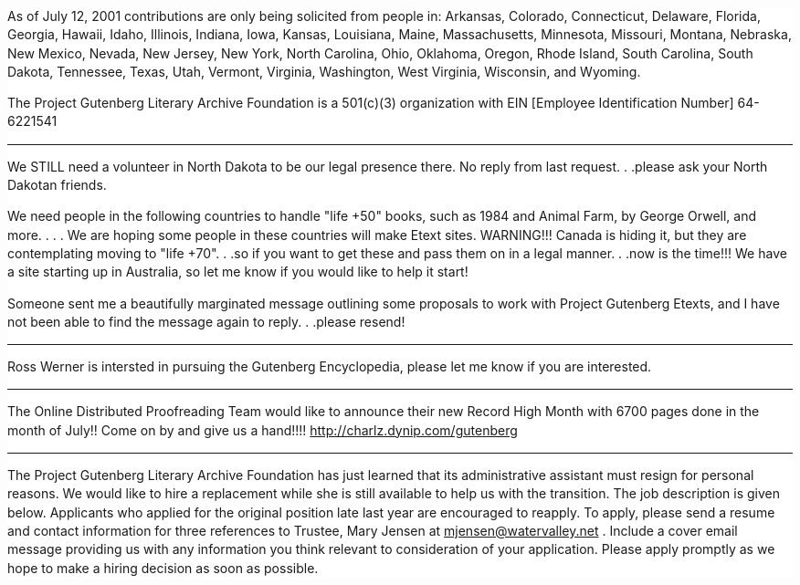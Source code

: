 As of July 12, 2001 contributions are only being solicited from people in:
Arkansas, Colorado, Connecticut, Delaware, Florida, Georgia, Hawaii, Idaho,
Illinois, Indiana, Iowa, Kansas, Louisiana, Maine, Massachusetts, Minnesota,
Missouri, Montana, Nebraska, New Mexico, Nevada, New Jersey, New York, North
Carolina, Ohio, Oklahoma, Oregon, Rhode Island, South Carolina, South Dakota,
Tennessee, Texas, Utah, Vermont, Virginia, Washington, West Virginia,
Wisconsin, and Wyoming.

The Project Gutenberg Literary Archive Foundation is a 501(c)(3)
organization with EIN [Employee Identification Number] 64-6221541

***

We STILL need a volunteer in North Dakota to be our legal presence there.
No reply from last request. . .please ask your North Dakotan friends.

We need people in the following countries to handle "life +50" books,
such as 1984 and Animal Farm, by George Orwell, and more. . . .
We are hoping some people in these countries will make Etext sites.
WARNING!!!  Canada is hiding it, but they are contemplating moving
to "life +70". . .so if you want to get these and pass them on in
a legal manner. . .now is the time!!!  We have a site starting up
in Australia, so let me know if you would like to help it start!

Someone sent me a beautifully marginated message outlining some
proposals to work with Project Gutenberg Etexts, and I have not
been able to find the message again to reply. . .please resend!

***

Ross Werner is intersted in pursuing the Gutenberg Encyclopedia,
please let me know if you are interested.

***

The Online Distributed Proofreading Team would like to announce their new
Record High Month with 6700 pages done in the month of July!! Come on by and
give us a hand!!!!  http://charlz.dynip.com/gutenberg

***

The Project Gutenberg Literary Archive Foundation has
just learned that its administrative assistant must resign
for personal reasons.  We would like to hire a replacement
while she is still available to help us with the transition.
The job description is given below.  Applicants who
applied for the original position late last year are
encouraged to reapply.  To apply, please send a
resume and contact information for three references
to Trustee, Mary Jensen at mjensen@watervalley.net .
Include a cover email message providing us with
any information you think relevant to consideration
of your application.  Please apply promptly as we
hope to make a hiring decision as soon as possible.

